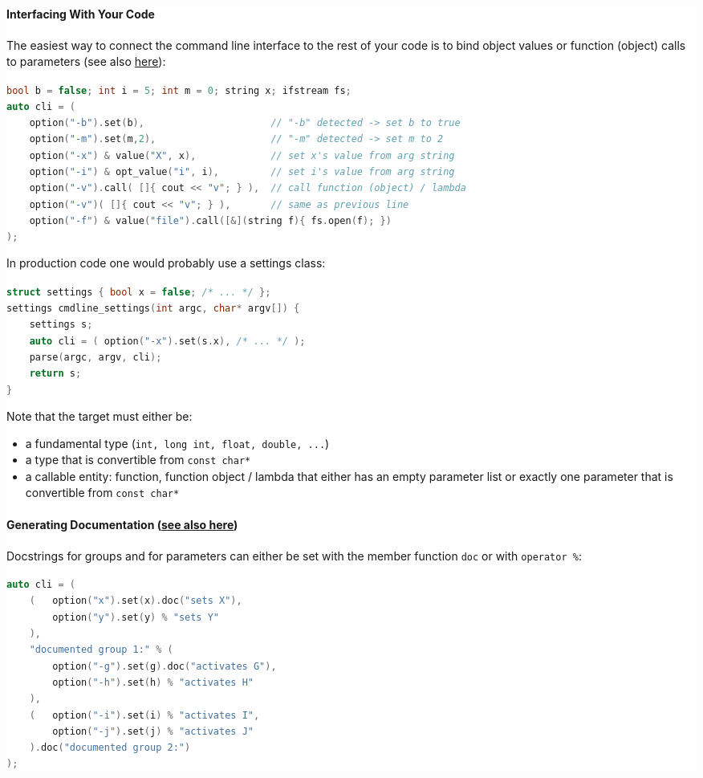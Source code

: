 
#### Interfacing With Your Code
The easiest way to connect the command line interface to the rest of your code is to bind object values or function (object) calls to parameters (see also [here](#actions)):
```cpp
bool b = false; int i = 5; int m = 0; string x; ifstream fs;
auto cli = (
    option("-b").set(b),                      // "-b" detected -> set b to true
    option("-m").set(m,2),                    // "-m" detected -> set m to 2
    option("-x") & value("X", x),             // set x's value from arg string
    option("-i") & opt_value("i", i),         // set i's value from arg string
    option("-v").call( []{ cout << "v"; } ),  // call function (object) / lambda
    option("-v")( []{ cout << "v"; } ),       // same as previous line
    option("-f") & value("file").call([&](string f){ fs.open(f); })
);
```

In production code one would probably use a settings class:
```cpp
struct settings { bool x = false; /* ... */ };
settings cmdline_settings(int argc, char* argv[]) {
    settings s;
    auto cli = ( option("-x").set(s.x), /* ... */ );
    parse(argc, argv, cli);
    return s;
}
```
Note that the target must either be:
 - a fundamental type (```int, long int, float, double, ...```)
 - a type that is convertible from ```const char*```
 - a callable entity: function, function object / lambda
   that either has an empty parameter list or exactly one parameter that is
   convertible from ```const char*```


#### Generating Documentation ([see also here](#documentation-generation))
Docstrings for groups and for parameters can either be set with the member function ```doc``` or with ```operator %```:
```cpp
auto cli = (
    (   option("x").set(x).doc("sets X"),
        option("y").set(y) % "sets Y"
    ),
    "documented group 1:" % (
        option("-g").set(g).doc("activates G"),
        option("-h").set(h) % "activates H"
    ),
    (   option("-i").set(i) % "activates I",
        option("-j").set(j) % "activates J"
    ).doc("documented group 2:")
);
```
